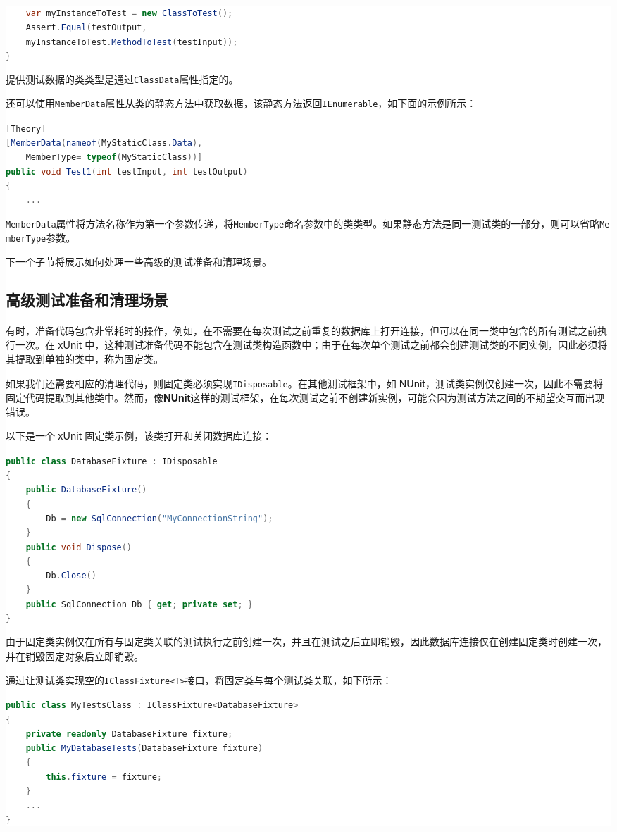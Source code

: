 ```cs
    var myInstanceToTest = new ClassToTest();
    Assert.Equal(testOutput,
    myInstanceToTest.MethodToTest(testInput));
} 
```

提供测试数据的类类型是通过`ClassData`属性指定的。

还可以使用`MemberData`属性从类的静态方法中获取数据，该静态方法返回`IEnumerable`，如下面的示例所示：

```cs
[Theory]
[MemberData(nameof(MyStaticClass.Data),
    MemberType= typeof(MyStaticClass))]
public void Test1(int testInput, int testOutput)
{
    ... 
```

`MemberData`属性将方法名称作为第一个参数传递，将`MemberType`命名参数中的类类型。如果静态方法是同一测试类的一部分，则可以省略`MemberType`参数。

下一个子节将展示如何处理一些高级的测试准备和清理场景。

## 高级测试准备和清理场景

有时，准备代码包含非常耗时的操作，例如，在不需要在每次测试之前重复的数据库上打开连接，但可以在同一类中包含的所有测试之前执行一次。在 xUnit 中，这种测试准备代码不能包含在测试类构造函数中；由于在每次单个测试之前都会创建测试类的不同实例，因此必须将其提取到单独的类中，称为固定类。

如果我们还需要相应的清理代码，则固定类必须实现`IDisposable`。在其他测试框架中，如 NUnit，测试类实例仅创建一次，因此不需要将固定代码提取到其他类中。然而，像**NUnit**这样的测试框架，在每次测试之前不创建新实例，可能会因为测试方法之间的不期望交互而出现错误。

以下是一个 xUnit 固定类示例，该类打开和关闭数据库连接：

```cs
public class DatabaseFixture : IDisposable
{
    public DatabaseFixture()
    {
        Db = new SqlConnection("MyConnectionString");
    }
    public void Dispose()
    {
        Db.Close()
    }
    public SqlConnection Db { get; private set; }
} 
```

由于固定类实例仅在所有与固定类关联的测试执行之前创建一次，并且在测试之后立即销毁，因此数据库连接仅在创建固定类时创建一次，并在销毁固定对象后立即销毁。

通过让测试类实现空的`IClassFixture<T>`接口，将固定类与每个测试类关联，如下所示：

```cs
public class MyTestsClass : IClassFixture<DatabaseFixture>
{
    private readonly DatabaseFixture fixture;
    public MyDatabaseTests(DatabaseFixture fixture)
    {
        this.fixture = fixture;
    }
    ...
} 
```
